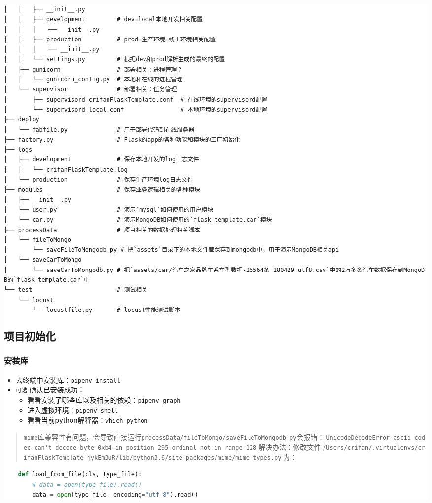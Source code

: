 ```shell
│   │   ├── __init__.py
│   │   ├── development         # dev=local本地开发相关配置
│   │   │   └── __init__.py
│   │   ├── production          # prod=生产环境=线上环境相关配置
│   │   │   └── __init__.py
│   │   └── settings.py         # 根据dev和prod解析生成的最终的配置
│   ├── gunicorn                # 部署相关：进程管理？
│   │   └── gunicorn_config.py  # 本地和在线的进程管理
│   └── supervisor              # 部署相关：任务管理
│       ├── supervisord_crifanFlaskTemplate.conf  # 在线环境的supervisord配置
│       └── supervisord_local.conf                # 本地环境的supervisord配置
├── deploy
│   └── fabfile.py              # 用于部署代码到在线服务器
├── factory.py                  # Flask的app的各种功能和模块的工厂初始化
├── logs
│   ├── development             # 保存本地开发的log日志文件
│   │   └── crifanFlaskTemplate.log
│   └── production              # 保存生产环境log日志文件
├── modules                     # 保存业务逻辑相关的各种模块
│   ├── __init__.py
│   └── user.py                 # 演示`mysql`如何使用的用户模块
│   └── car.py                  # 演示MongoDB如何使用的`flask_template.car`模块
├── processData                 # 项目相关的数据处理相关脚本
│   └── fileToMongo
│       └── saveFileToMongodb.py # 把`assets`目录下的本地文件都保存到mongodb中，用于演示MongoDB相关api
│   └── saveCarToMongo
│       └── saveCarToMongodb.py # 把`assets/car/汽车之家品牌车系车型数据-25564条 180429 utf8.csv`中的2万多条汽车数据保存到MongoDB的`flask_template.car`中
└── test                        # 测试相关
    └── locust
        └── locustfile.py       # locust性能测试脚本
```

## 项目初始化

### 安装库

* 去终端中安装库：`pipenv install`
* `可选` 确认已安装成功：
  * 看看安装了哪些库以及相关的依赖：`pipenv graph`
  * 进入虚拟环境：`pipenv shell`
  * 看看当前python解释器：`which python`

> `mime`库兼容性有问题，会导致直接运行`processData/fileToMongo/saveFileToMongodb.py`会报错：
> `UnicodeDecodeError ascii codec can't decode byte 0xb4 in position 295 ordinal not in range 128`
> 解决办法：修改文件
> `/Users/crifan/.virtualenvs/crifanFlaskTemplate-jykEm3uR/lib/python3.6/site-packages/mime/mime_types.py`
> 为：
```python
    def load_from_file(cls, type_file):
        # data = open(type_file).read()
        data = open(type_file, encoding="utf-8").read()
```

